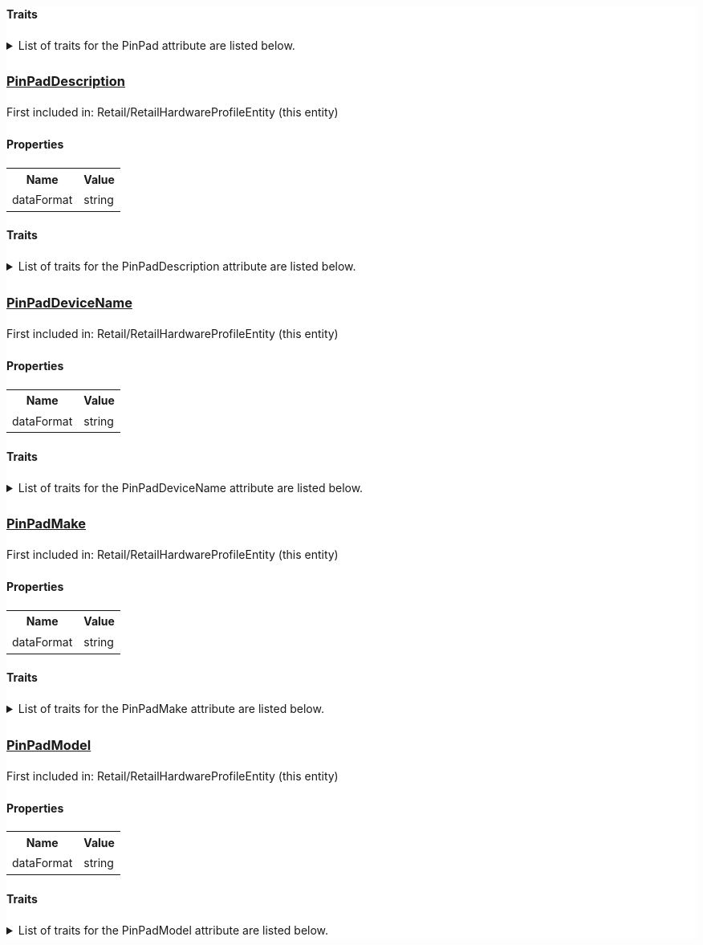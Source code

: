 #### Traits

<details><summary>List of traits for the PinPad attribute are listed below.</summary></details>

### <a href=#PinPadDescription name="PinPadDescription">PinPadDescription</a>

First included in: Retail/RetailHardwareProfileEntity (this entity)  

#### Properties

<table><tr><th>Name</th><th>Value</th></tr><tr><td>dataFormat</td><td>string</td></tr></table>

#### Traits

<details><summary>List of traits for the PinPadDescription attribute are listed below.</summary></details>

### <a href=#PinPadDeviceName name="PinPadDeviceName">PinPadDeviceName</a>

First included in: Retail/RetailHardwareProfileEntity (this entity)  

#### Properties

<table><tr><th>Name</th><th>Value</th></tr><tr><td>dataFormat</td><td>string</td></tr></table>

#### Traits

<details><summary>List of traits for the PinPadDeviceName attribute are listed below.</summary></details>

### <a href=#PinPadMake name="PinPadMake">PinPadMake</a>

First included in: Retail/RetailHardwareProfileEntity (this entity)  

#### Properties

<table><tr><th>Name</th><th>Value</th></tr><tr><td>dataFormat</td><td>string</td></tr></table>

#### Traits

<details><summary>List of traits for the PinPadMake attribute are listed below.</summary></details>

### <a href=#PinPadModel name="PinPadModel">PinPadModel</a>

First included in: Retail/RetailHardwareProfileEntity (this entity)  

#### Properties

<table><tr><th>Name</th><th>Value</th></tr><tr><td>dataFormat</td><td>string</td></tr></table>

#### Traits

<details><summary>List of traits for the PinPadModel attribute are listed below.</summary></details>
